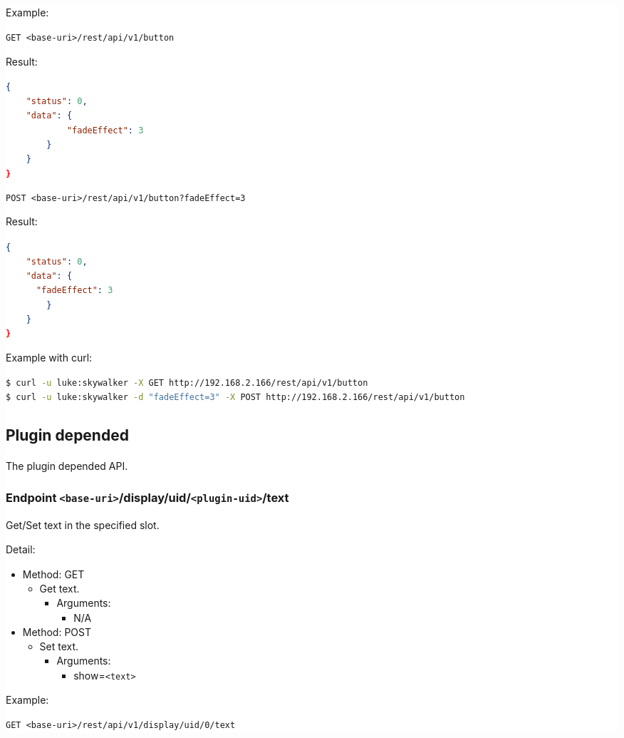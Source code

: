 Example:
```
GET <base-uri>/rest/api/v1/button
```
Result:

```json
{
    "status": 0,
    "data": {
            "fadeEffect": 3
        }
    }
}
```
```
POST <base-uri>/rest/api/v1/button?fadeEffect=3
```

Result:
```json
{
    "status": 0,
    "data": {
      "fadeEffect": 3
        }
    }
}
```


Example with curl:
```bash
$ curl -u luke:skywalker -X GET http://192.168.2.166/rest/api/v1/button
$ curl -u luke:skywalker -d "fadeEffect=3" -X POST http://192.168.2.166/rest/api/v1/button
```

## Plugin depended
The plugin depended API.

### Endpoint `<base-uri>`/display/uid/`<plugin-uid>`/text
Get/Set text in the specified slot.

Detail:
* Method: GET
  * Get text.
    * Arguments:
      * N/A
* Method: POST
  * Set text.
    * Arguments:
      * show=`<text>`

Example:
```
GET <base-uri>/rest/api/v1/display/uid/0/text
```
